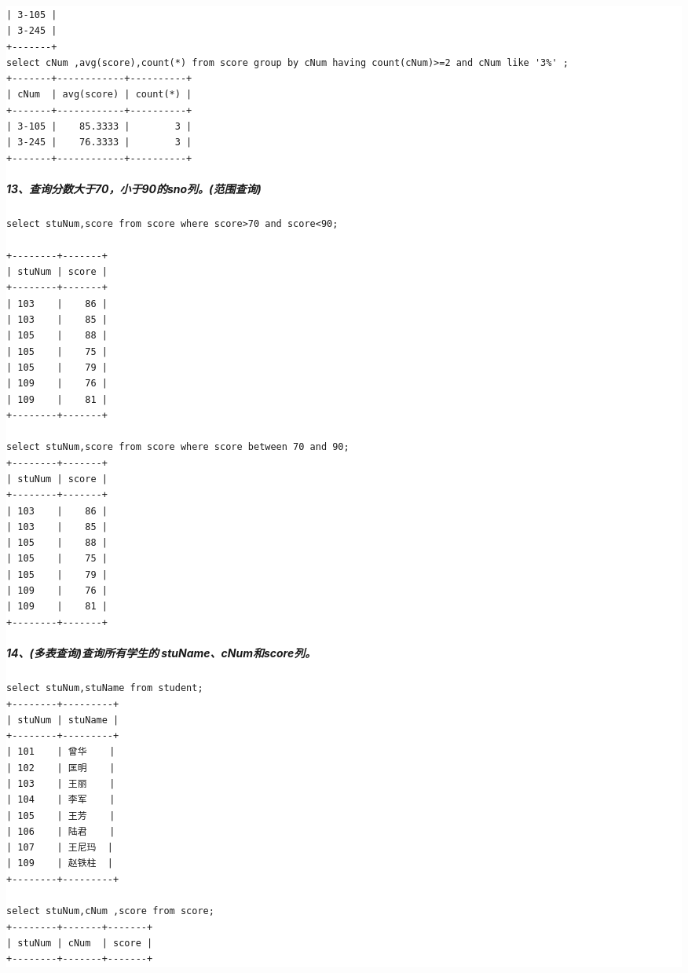 ```mysql
| 3-105 |
| 3-245 |
+-------+
select cNum ,avg(score),count(*) from score group by cNum having count(cNum)>=2 and cNum like '3%' ;
+-------+------------+----------+
| cNum  | avg(score) | count(*) |
+-------+------------+----------+
| 3-105 |    85.3333 |        3 |
| 3-245 |    76.3333 |        3 |
+-------+------------+----------+
```

##### 13、查询分数大于70，小于90的sno列。(范围查询)

```mysql
select stuNum,score from score where score>70 and score<90;

+--------+-------+
| stuNum | score |
+--------+-------+
| 103    |    86 |
| 103    |    85 |
| 105    |    88 |
| 105    |    75 |
| 105    |    79 |
| 109    |    76 |
| 109    |    81 |
+--------+-------+

select stuNum,score from score where score between 70 and 90;
+--------+-------+
| stuNum | score |
+--------+-------+
| 103    |    86 |
| 103    |    85 |
| 105    |    88 |
| 105    |    75 |
| 105    |    79 |
| 109    |    76 |
| 109    |    81 |
+--------+-------+
```

##### 14、(多表查询)查询所有学生的 stuName、cNum和score列。
```mysql
select stuNum,stuName from student;
+--------+---------+
| stuNum | stuName |
+--------+---------+
| 101    | 曾华    |
| 102    | 匡明    |
| 103    | 王丽    |
| 104    | 李军    |
| 105    | 王芳    |
| 106    | 陆君    |
| 107    | 王尼玛  |
| 109    | 赵铁柱  |
+--------+---------+

select stuNum,cNum ,score from score;
+--------+-------+-------+
| stuNum | cNum  | score |
+--------+-------+-------+
```